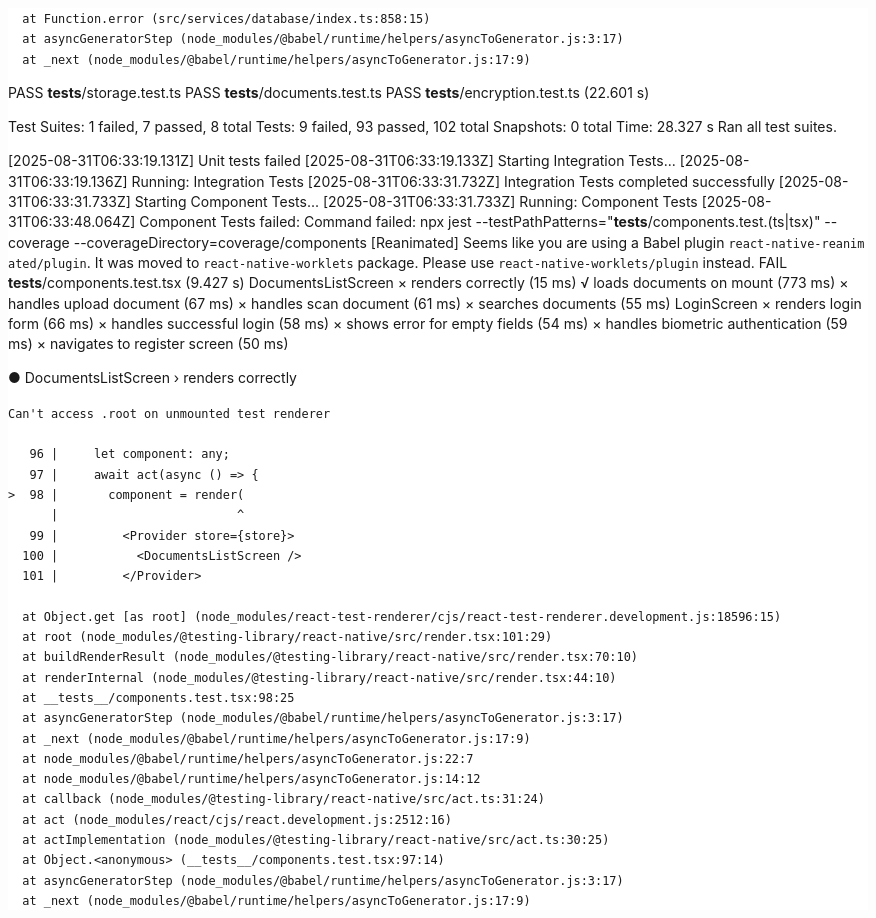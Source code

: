       at Function.error (src/services/database/index.ts:858:15)
      at asyncGeneratorStep (node_modules/@babel/runtime/helpers/asyncToGenerator.js:3:17)
      at _next (node_modules/@babel/runtime/helpers/asyncToGenerator.js:17:9)

PASS __tests__/storage.test.ts
PASS __tests__/documents.test.ts
PASS __tests__/encryption.test.ts (22.601 s)

Test Suites: 1 failed, 7 passed, 8 total
Tests:       9 failed, 93 passed, 102 total
Snapshots:   0 total
Time:        28.327 s
Ran all test suites.

[2025-08-31T06:33:19.131Z] Unit tests failed
[2025-08-31T06:33:19.133Z] Starting Integration Tests...
[2025-08-31T06:33:19.136Z] Running: Integration Tests
[2025-08-31T06:33:31.732Z] Integration Tests completed successfully
[2025-08-31T06:33:31.733Z] Starting Component Tests...
[2025-08-31T06:33:31.733Z] Running: Component Tests
[2025-08-31T06:33:48.064Z] Component Tests failed: Command failed: npx jest --testPathPatterns="__tests__/components.test.(ts|tsx)" --coverage --coverageDirectory=coverage/components
[Reanimated] Seems like you are using a Babel plugin `react-native-reanimated/plugin`. It was moved to `react-native-worklets` package. Please use `react-native-worklets/plugin` instead.
FAIL __tests__/components.test.tsx (9.427 s)
  DocumentsListScreen
    × renders correctly (15 ms)
    √ loads documents on mount (773 ms)
    × handles upload document (67 ms)
    × handles scan document (61 ms)
    × searches documents (55 ms)
  LoginScreen
    × renders login form (66 ms)
    × handles successful login (58 ms)
    × shows error for empty fields (54 ms)
    × handles biometric authentication (59 ms)
    × navigates to register screen (50 ms)

  ● DocumentsListScreen › renders correctly

    Can't access .root on unmounted test renderer

       96 |     let component: any;
       97 |     await act(async () => {
    >  98 |       component = render(
          |                         ^
       99 |         <Provider store={store}>
      100 |           <DocumentsListScreen />
      101 |         </Provider>

      at Object.get [as root] (node_modules/react-test-renderer/cjs/react-test-renderer.development.js:18596:15)  
      at root (node_modules/@testing-library/react-native/src/render.tsx:101:29)
      at buildRenderResult (node_modules/@testing-library/react-native/src/render.tsx:70:10)
      at renderInternal (node_modules/@testing-library/react-native/src/render.tsx:44:10)
      at __tests__/components.test.tsx:98:25
      at asyncGeneratorStep (node_modules/@babel/runtime/helpers/asyncToGenerator.js:3:17)
      at _next (node_modules/@babel/runtime/helpers/asyncToGenerator.js:17:9)
      at node_modules/@babel/runtime/helpers/asyncToGenerator.js:22:7
      at node_modules/@babel/runtime/helpers/asyncToGenerator.js:14:12
      at callback (node_modules/@testing-library/react-native/src/act.ts:31:24)
      at act (node_modules/react/cjs/react.development.js:2512:16)
      at actImplementation (node_modules/@testing-library/react-native/src/act.ts:30:25)
      at Object.<anonymous> (__tests__/components.test.tsx:97:14)
      at asyncGeneratorStep (node_modules/@babel/runtime/helpers/asyncToGenerator.js:3:17)
      at _next (node_modules/@babel/runtime/helpers/asyncToGenerator.js:17:9)